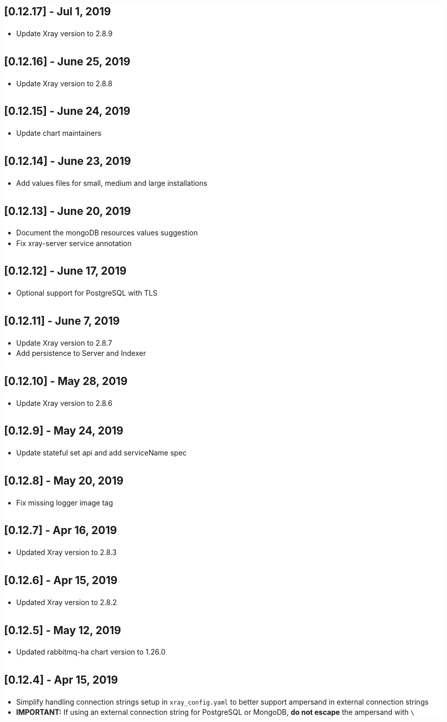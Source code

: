 ## [0.12.17] - Jul 1, 2019
* Update Xray version to 2.8.9

## [0.12.16] - June 25, 2019
* Update Xray version to 2.8.8

## [0.12.15] - June 24, 2019
* Update chart maintainers

## [0.12.14] - June 23, 2019
* Add values files for small, medium and large installations

## [0.12.13] - June 20, 2019
* Document the mongoDB resources values suggestion
* Fix xray-server service annotation

## [0.12.12] - June 17, 2019
* Optional support for PostgreSQL with TLS

## [0.12.11] - June 7, 2019
* Update Xray version to 2.8.7
* Add persistence to Server and Indexer

## [0.12.10] - May 28, 2019
* Update Xray version to 2.8.6

## [0.12.9] - May 24, 2019
* Update stateful set api and add serviceName spec

## [0.12.8] - May 20, 2019
* Fix missing logger image tag

## [0.12.7] - Apr 16, 2019
* Updated Xray version to 2.8.3

## [0.12.6] - Apr 15, 2019
* Updated Xray version to 2.8.2

## [0.12.5] - May 12, 2019
* Updated rabbitmq-ha chart version to 1.26.0

## [0.12.4] - Apr 15, 2019
* Simplify handling connection strings setup in `xray_config.yaml` to better support ampersand in external connection strings
* **IMPORTANT:** If using an external connection string for PostgreSQL or MongoDB, **do not escape** the ampersand with `\`
